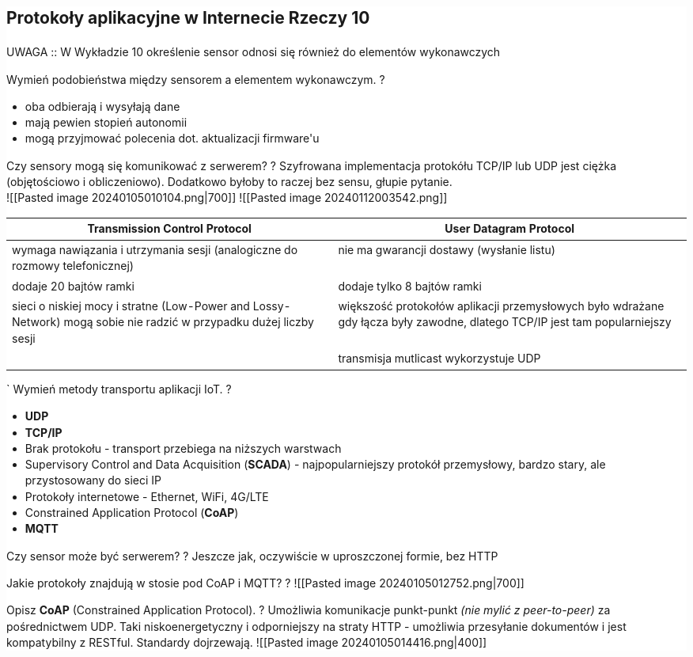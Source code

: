 ## Protokoły aplikacyjne w Internecie Rzeczy 10

UWAGA :: W Wykładzie 10 określenie sensor odnosi się również do elementów wykonawczych

Wymień podobieństwa między sensorem a elementem wykonawczym.
?
- oba odbierają i wysyłają dane
- mają pewien stopień autonomii
- mogą przyjmować polecenia dot. aktualizacji firmware'u

Czy sensory mogą się komunikować z serwerem?
?
Szyfrowana implementacja protokółu TCP/IP lub UDP jest ciężka (objętościowo i obliczeniowo). Dodatkowo byłoby to raczej bez sensu, głupie pytanie.  
![[Pasted image 20240105010104.png|700]]
![[Pasted image 20240112003542.png]]

| Transmission Control Protocol                                                                                     | User Datagram Protocol                                                                                                    |
| ----------------------------------------------------------------------------------------------------------------- | ------------------------------------------------------------------------------------------------------------------------- |
| wymaga nawiązania i utrzymania sesji (analogiczne do rozmowy telefonicznej)                                       | nie ma gwarancji dostawy (wysłanie listu)                                                                                 |
| dodaje 20 bajtów ramki                                                                                            | dodaje tylko 8 bajtów ramki                                                                                               |
| sieci o niskiej mocy i stratne (Low-Power and Lossy-Network) mogą sobie nie radzić w przypadku dużej liczby sesji | większość protokołów aplikacji przemysłowych było wdrażane gdy łącza były zawodne, dlatego TCP/IP jest tam popularniejszy |
|                                                                                                                   | transmisja mutlicast wykorzystuje UDP                                                                                                                           |
`
Wymień metody transportu aplikacji IoT.
?
- **UDP**
- **TCP/IP**
- Brak protokołu - transport przebiega na niższych warstwach
- Supervisory Control and Data Acquisition (**SCADA**) - najpopularniejszy protokół przemysłowy, bardzo stary, ale przystosowany do sieci IP
- Protokoły internetowe - Ethernet, WiFi, 4G/LTE
- Constrained Application Protocol (**CoAP**)
- **MQTT**


Czy sensor może być serwerem?
?
Jeszcze jak, oczywiście w uproszczonej formie, bez HTTP

Jakie protokoły znajdują w stosie pod CoAP i MQTT?
?
![[Pasted image 20240105012752.png|700]]



Opisz **CoAP** (Constrained Application Protocol).
?
Umożliwia komunikacje punkt-punkt *(nie mylić z peer-to-peer)* za pośrednictwem UDP. Taki niskoenergetyczny i odporniejszy na straty HTTP - umożliwia przesyłanie dokumentów i jest kompatybilny z RESTful. Standardy dojrzewają.
![[Pasted image 20240105014416.png|400]]

